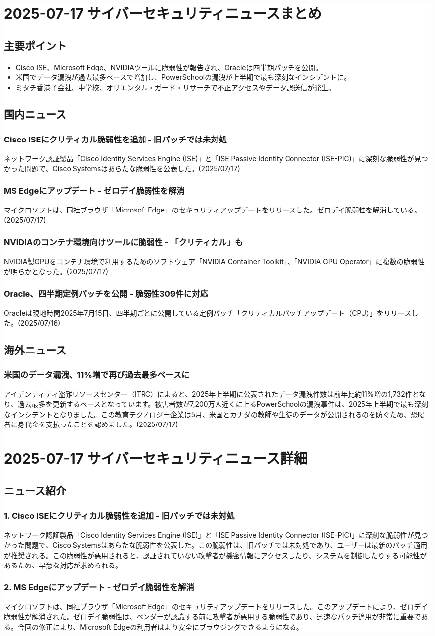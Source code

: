 # 2025-07-17 サイバーセキュリティニュースまとめ

## 主要ポイント

*   Cisco ISE、Microsoft Edge、NVIDIAツールに脆弱性が報告され、Oracleは四半期パッチを公開。
*   米国でデータ漏洩が過去最多ペースで増加し、PowerSchoolの漏洩が上半期で最も深刻なインシデントに。
*   ミタチ香港子会社、中学校、オリエンタル・ガード・リサーチで不正アクセスやデータ誤送信が発生。



## 国内ニュース

### Cisco ISEにクリティカル脆弱性を追加 - 旧パッチでは未対処
ネットワーク認証製品「Cisco Identity Services Engine (ISE)」と「ISE Passive Identity Connector (ISE-PIC)」に深刻な脆弱性が見つかった問題で、Cisco Systemsはあらたな脆弱性を公表した。(2025/07/17)

### MS Edgeにアップデート - ゼロデイ脆弱性を解消
マイクロソフトは、同社ブラウザ「Microsoft Edge」のセキュリティアップデートをリリースした。ゼロデイ脆弱性を解消している。(2025/07/17)

### NVIDIAのコンテナ環境向けツールに脆弱性 - 「クリティカル」も
NVIDIA製GPUをコンテナ環境で利用するためのソフトウェア「NVIDIA Container Toolkit」、「NVIDIA GPU Operator」に複数の脆弱性が明らかとなった。(2025/07/17)

### Oracle、四半期定例パッチを公開 - 脆弱性309件に対応
Oracleは現地時間2025年7月15日、四半期ごとに公開している定例パッチ「クリティカルパッチアップデート（CPU）」をリリースした。(2025/07/16)



## 海外ニュース

### 米国のデータ漏洩、11%増で再び過去最多ペースに
アイデンティティ盗難リソースセンター（ITRC）によると、2025年上半期に公表されたデータ漏洩件数は前年比約11%増の1,732件となり、過去最多を更新するペースとなっています。被害者数が7,200万人近くに上るPowerSchoolの漏洩事件は、2025年上半期で最も深刻なインシデントとなりました。この教育テクノロジー企業は5月、米国とカナダの教師や生徒のデータが公開されるのを防ぐため、恐喝者に身代金を支払ったことを認めました。(2025/07/17)



# 2025-07-17 サイバーセキュリティニュース詳細

## ニュース紹介

### 1. Cisco ISEにクリティカル脆弱性を追加 - 旧パッチでは未対処
ネットワーク認証製品「Cisco Identity Services Engine (ISE)」と「ISE Passive Identity Connector (ISE-PIC)」に深刻な脆弱性が見つかった問題で、Cisco Systemsはあらたな脆弱性を公表した。この脆弱性は、旧パッチでは未対処であり、ユーザーは最新のパッチ適用が推奨される。この脆弱性が悪用されると、認証されていない攻撃者が機密情報にアクセスしたり、システムを制御したりする可能性があるため、早急な対応が求められる。

### 2. MS Edgeにアップデート - ゼロデイ脆弱性を解消
マイクロソフトは、同社ブラウザ「Microsoft Edge」のセキュリティアップデートをリリースした。このアップデートにより、ゼロデイ脆弱性が解消された。ゼロデイ脆弱性は、ベンダーが認識する前に攻撃者が悪用する脆弱性であり、迅速なパッチ適用が非常に重要である。今回の修正により、Microsoft Edgeの利用者はより安全にブラウジングできるようになる。
